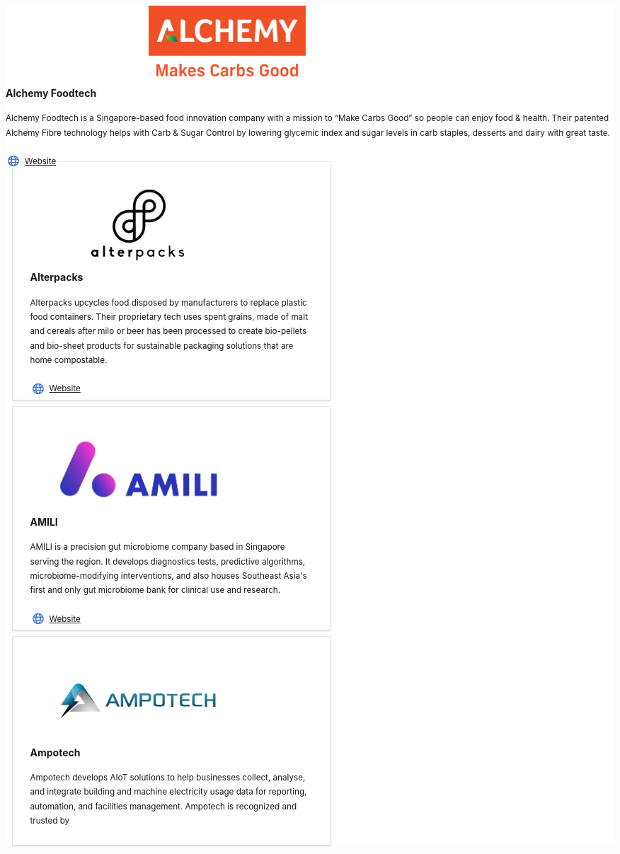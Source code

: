 <figure style="height: 100px;display: flex;justify-content: center;flex-direction: column;"> <img style="object-fit: scale-down; max-width: 70%; max-height: 100%;" src="/images/634cff685ac4f40012e614b1/Question 4 - ALCHEMY LOGO - MAKES CARBS GOOD TAGLINE REGTANGULAR.png"> </figure> </div> <div> <p> <strong>Alchemy Foodtech</strong> </p><small>Alchemy Foodtech is a Singapore-based food innovation company with a mission to “Make Carbs Good” so people can enjoy food &amp; health. Their patented Alchemy Fibre technology helps with Carb &amp; Sugar Control by lowering glycemic index and sugar levels in carb staples, desserts and dairy with great taste.</small><div style="display: flex; margin-top: 20px; margin-bottom: -20px;"><img style="width: 22px;margin: 0 5px 0 0;height: 22px;" src="/images/websiteicon.png"> <a target="_blank" href="https://alchemyfoodtech.com/"> <small>Website </small> </a> </div> </div> </div><div style="padding: 1.75em; flex: 1 1 47%; margin: 10px; max-width: 400px; box-shadow: 0 2px 3px rgba(10,10,10,.1), 0 0 0 1px rgba(10,10,10,.1);"> <div style="margin-top: 15px"> <figure style="height: 100px;display: flex;justify-content: center;flex-direction: column;"> <img style="object-fit: scale-down; max-width: 70%; max-height: 100%;" src="/images/6345164345da1000126e6099/Question 4 - alterpacks-300x300px 2.jpg"> </figure> </div> <div> <p> <strong>Alterpacks</strong> </p><small>Alterpacks upcycles food disposed by manufacturers to replace plastic food containers.  Their proprietary tech uses spent grains, made of malt and cereals after milo or beer has been processed to create bio-pellets and bio-sheet products for sustainable packaging solutions that are home compostable.</small><div style="display: flex; margin-top: 20px; margin-bottom: -20px;"><img style="width: 22px;margin: 0 5px 0 0;height: 22px;" src="/images/websiteicon.png"> <a target="_blank" href="https://alterpacks.com/"> <small>Website </small> </a> </div> </div> </div><div style="padding: 1.75em; flex: 1 1 47%; margin: 10px; max-width: 400px; box-shadow: 0 2px 3px rgba(10,10,10,.1), 0 0 0 1px rgba(10,10,10,.1);"> <div style="margin-top: 15px"> <figure style="height: 100px;display: flex;justify-content: center;flex-direction: column;"> <img style="object-fit: scale-down; max-width: 70%; max-height: 100%;" src="/images/62fa52e30c7e1a00121fcb98/Question 4 - Amili-icon logo-300x200px.jpg"> </figure> </div> <div> <p> <strong>AMILI</strong> </p><small>AMILI is a precision gut microbiome company based in Singapore serving the region. It develops diagnostics tests, predictive algorithms, microbiome-modifying interventions, and also houses Southeast Asia's first and only gut microbiome bank for clinical use and research.</small><div style="display: flex; margin-top: 20px; margin-bottom: -20px;"><img style="width: 22px;margin: 0 5px 0 0;height: 22px;" src="/images/websiteicon.png"> <a target="_blank" href="https://www.amili.asia/"><small>Website </small> </a></div> </div> </div><div style="padding: 1.75em; flex: 1 1 47%; margin: 10px; max-width: 400px; box-shadow: 0 2px 3px rgba(10,10,10,.1), 0 0 0 1px rgba(10,10,10,.1);"> <div style="margin-top: 15px"> <figure style="height: 100px;display: flex;justify-content: center;flex-direction: column;"> <img style="object-fit: scale-down; max-width: 70%; max-height: 100%;" src="/images/62fa5aa6749fb900129a0b8c/Question 4 - Ampotech Logo 16-9.jpg"> </figure> </div> <div> <p> <strong>Ampotech</strong> </p><small>Ampotech develops AIoT solutions to help businesses collect, analyse, and integrate building and machine electricity usage data for reporting, automation, and facilities management. Ampotech is recognized and trusted by